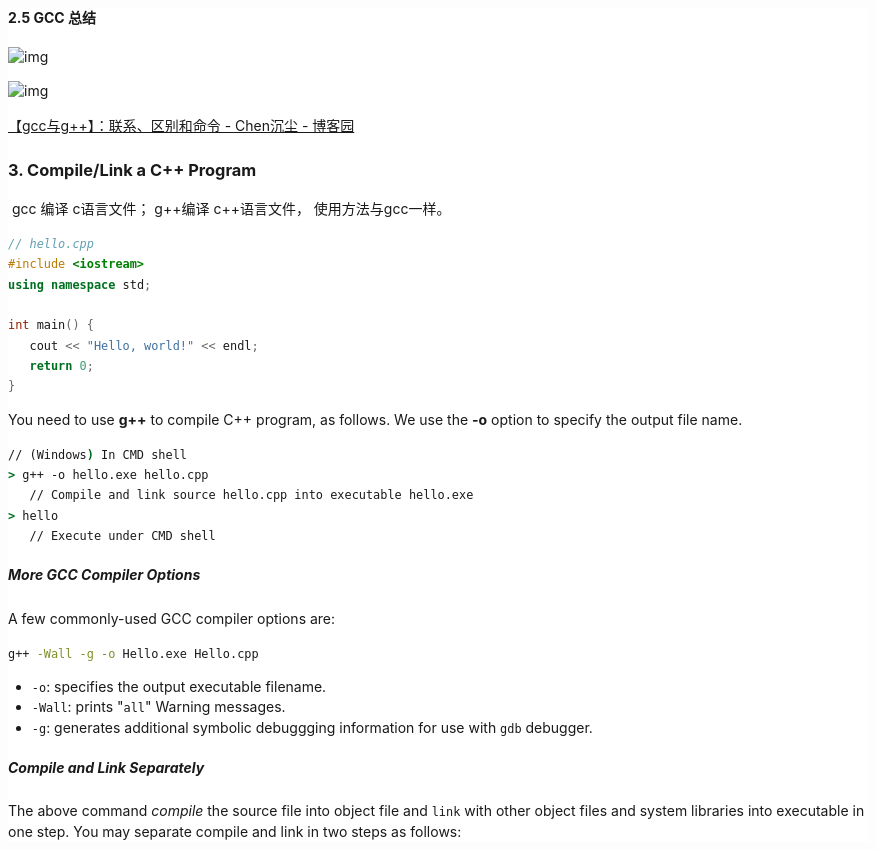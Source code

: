  #### 2.5 GCC 总结

![img](D:\OfficeSpace\MarkdownNotes\assets\1904416-20200519144730743-2017704173.png)

![img](D:\OfficeSpace\MarkdownNotes\assets\1904416-20200519145056555-1317590311.png)

[【gcc与g++】：联系、区别和命令 - Chen沉尘 - 博客园](https://www.cnblogs.com/chen-cs/p/12918133.html) 



 ### 3. Compile/Link a C++ Program  

​	gcc 编译 c语言文件； 	g++编译 c++语言文件， 使用方法与gcc一样。



```c++
// hello.cpp
#include <iostream>
using namespace std;
 
int main() {
   cout << "Hello, world!" << endl;
   return 0;
}
```



You need to use **g++** to compile C++ program, as follows. We use the **-o** option to specify the output file name.

```cmd
// (Windows) In CMD shell
> g++ -o hello.exe hello.cpp
   // Compile and link source hello.cpp into executable hello.exe
> hello
   // Execute under CMD shell
```

##### More GCC Compiler Options

A few commonly-used GCC compiler options are:

```cmd
g++ -Wall -g -o Hello.exe Hello.cpp

```

- `-o`: specifies the output executable filename.
- `-Wall`: prints "`all`" Warning messages.
- `-g`: generates additional symbolic debuggging information for use with `gdb` debugger.

##### Compile and Link Separately

The above command *compile* the source file into object file and `link` with other object files and system libraries into executable in one step. You may separate compile and link in two steps as follows:
